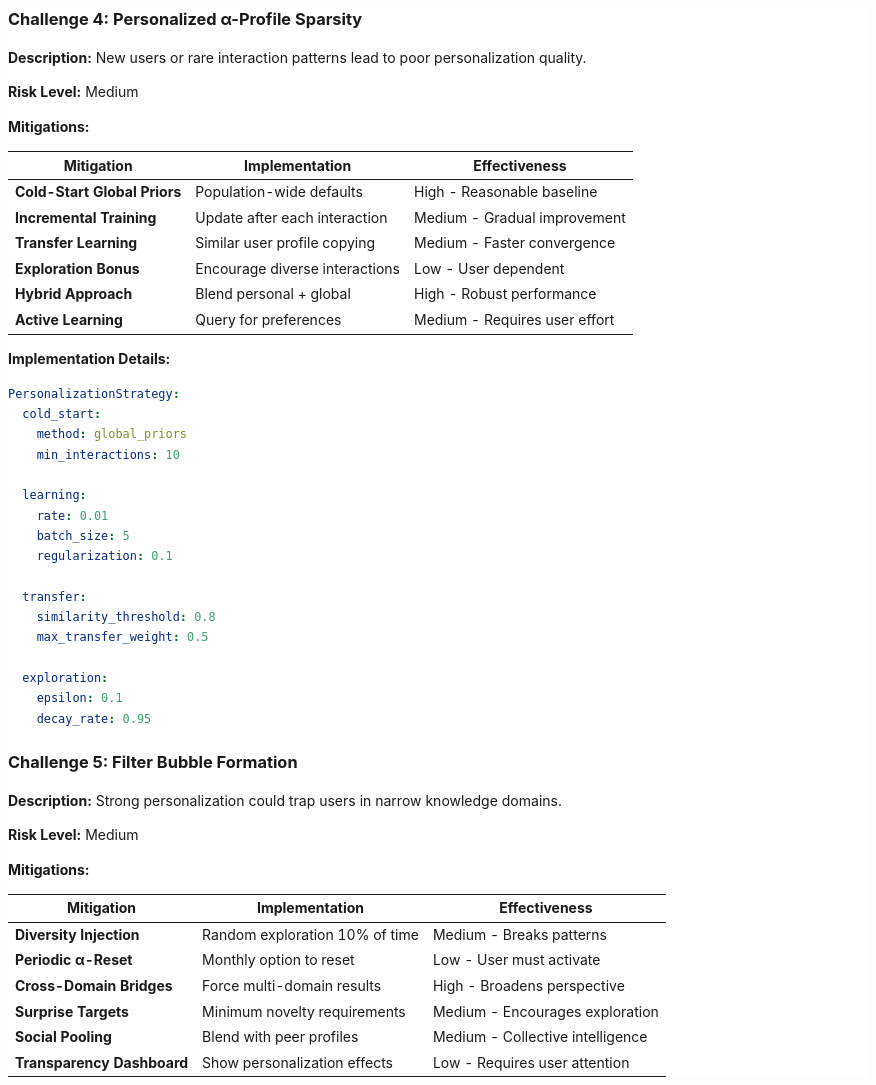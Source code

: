 ```yaml
```

### Challenge 4: Personalized α-Profile Sparsity

**Description:** New users or rare interaction patterns lead to poor personalization quality.

**Risk Level:** Medium

**Mitigations:**

| Mitigation | Implementation | Effectiveness |
|------------|----------------|---------------|
| **Cold-Start Global Priors** | Population-wide defaults | High - Reasonable baseline |
| **Incremental Training** | Update after each interaction | Medium - Gradual improvement |
| **Transfer Learning** | Similar user profile copying | Medium - Faster convergence |
| **Exploration Bonus** | Encourage diverse interactions | Low - User dependent |
| **Hybrid Approach** | Blend personal + global | High - Robust performance |
| **Active Learning** | Query for preferences | Medium - Requires user effort |

**Implementation Details:**
```yaml
PersonalizationStrategy:
  cold_start:
    method: global_priors
    min_interactions: 10

  learning:
    rate: 0.01
    batch_size: 5
    regularization: 0.1

  transfer:
    similarity_threshold: 0.8
    max_transfer_weight: 0.5

  exploration:
    epsilon: 0.1
    decay_rate: 0.95
```

### Challenge 5: Filter Bubble Formation

**Description:** Strong personalization could trap users in narrow knowledge domains.

**Risk Level:** Medium

**Mitigations:**

| Mitigation | Implementation | Effectiveness |
|------------|----------------|---------------|
| **Diversity Injection** | Random exploration 10% of time | Medium - Breaks patterns |
| **Periodic α-Reset** | Monthly option to reset | Low - User must activate |
| **Cross-Domain Bridges** | Force multi-domain results | High - Broadens perspective |
| **Surprise Targets** | Minimum novelty requirements | Medium - Encourages exploration |
| **Social Pooling** | Blend with peer profiles | Medium - Collective intelligence |
| **Transparency Dashboard** | Show personalization effects | Low - Requires user attention |
